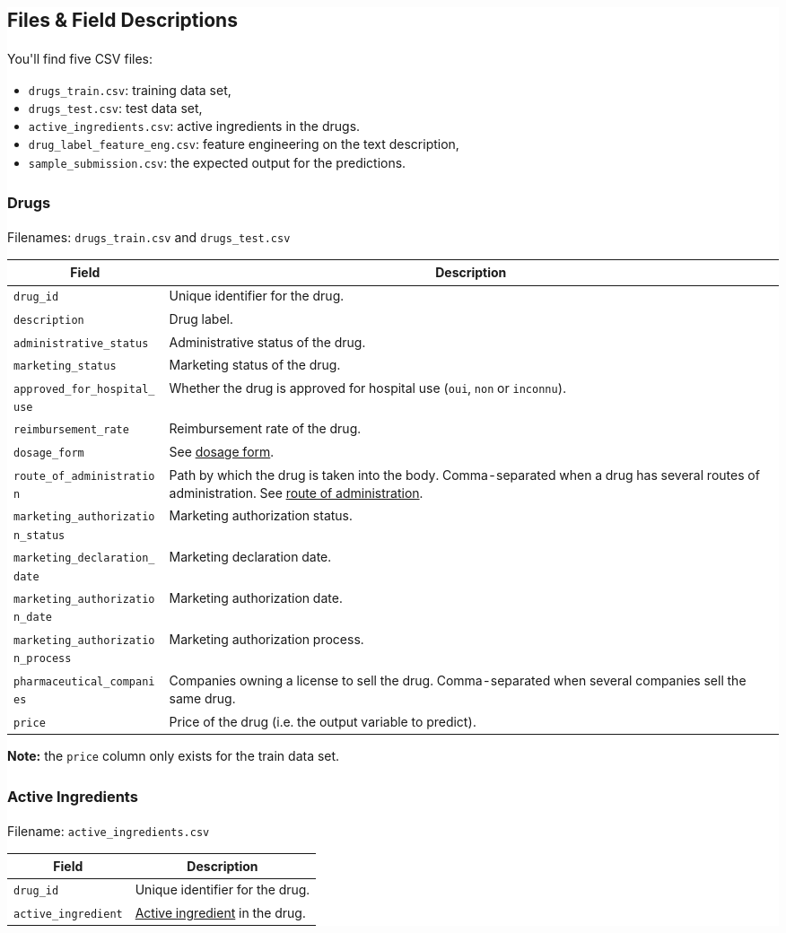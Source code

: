 
## Files & Field Descriptions

You'll find five CSV files:
- `drugs_train.csv`: training data set,
- `drugs_test.csv`: test data set,
- `active_ingredients.csv`: active ingredients in the drugs.
- `drug_label_feature_eng.csv`: feature engineering on the text description,
- `sample_submission.csv`: the expected output for the predictions.

### Drugs

Filenames: `drugs_train.csv` and `drugs_test.csv`

| Field | Description |
| --- | --- |
| `drug_id` | Unique identifier for the drug. |
| `description` | Drug label. |
| `administrative_status` | Administrative status of the drug. |
| `marketing_status` | Marketing status of the drug. |
| `approved_for_hospital_use` | Whether the drug is approved for hospital use (`oui`, `non` or `inconnu`). |
| `reimbursement_rate` | Reimbursement rate of the drug. |
| `dosage_form` | See [dosage form](https://en.wikipedia.org/wiki/Dosage_form).|
| `route_of_administration` | Path by which the drug is taken into the body. Comma-separated when a drug has several routes of administration. See [route of administration](https://en.wikipedia.org/wiki/Route_of_administration). |
| `marketing_authorization_status` | Marketing authorization status. |
| `marketing_declaration_date` | Marketing declaration date. |
| `marketing_authorization_date` | Marketing authorization date. |
| `marketing_authorization_process` | Marketing authorization process. |
| `pharmaceutical_companies` | Companies owning a license to sell the drug. Comma-separated when several companies sell the same drug. |
| `price` | Price of the drug (i.e. the output variable to predict). |

**Note:** the `price` column only exists for the train data set.

### Active Ingredients

Filename: `active_ingredients.csv`

| Field | Description |
| --- | --- |
| `drug_id` | Unique identifier for the drug. |
| `active_ingredient` | [Active ingredient](https://en.wikipedia.org/wiki/Active_ingredient) in the drug. |
